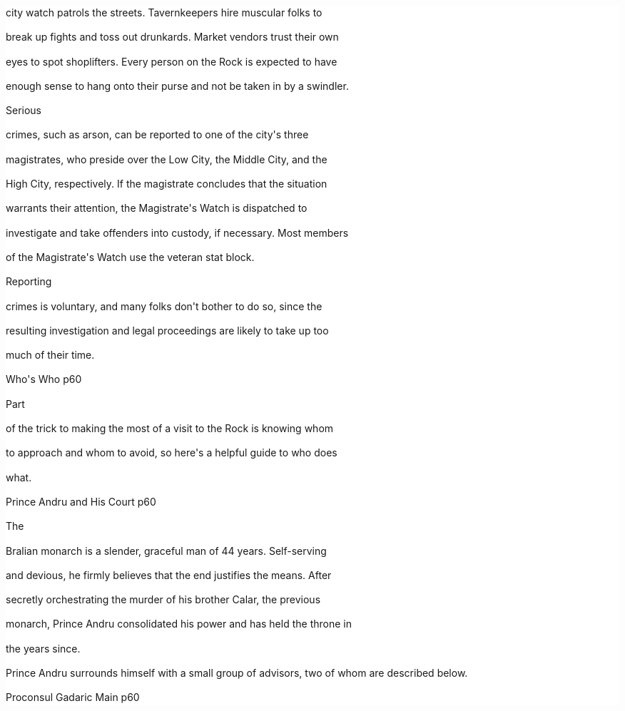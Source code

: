 city watch patrols the streets. Tavernkeepers hire muscular folks to

break up fights and toss out drunkards. Market vendors trust their own

eyes to spot shoplifters. Every person on the Rock is expected to have

enough sense to hang onto their purse and not be taken in by a swindler.

Serious

crimes, such as arson, can be reported to one of the city's three

magistrates, who preside over the Low City, the Middle City, and the

High City, respectively. If the magistrate concludes that the situation

warrants their attention, the Magistrate's Watch is dispatched to

investigate and take offenders into custody, if necessary. Most members

of the Magistrate's Watch use the veteran stat block.

Reporting

crimes is voluntary, and many folks don't bother to do so, since the

resulting investigation and legal proceedings are likely to take up too

much of their time.

Who's Who p60




Part

of the trick to making the most of a visit to the Rock is knowing whom

to approach and whom to avoid, so here's a helpful guide to who does

what.




Prince Andru and His Court p60




The

Bralian monarch is a slender, graceful man of 44 years. Self-serving

and devious, he firmly believes that the end justifies the means. After

secretly orchestrating the murder of his brother Calar, the previous

monarch, Prince Andru consolidated his power and has held the throne in

the years since.

Prince Andru surrounds himself with a small group of advisors, two of whom are described below.




Proconsul Gadaric Main p60
